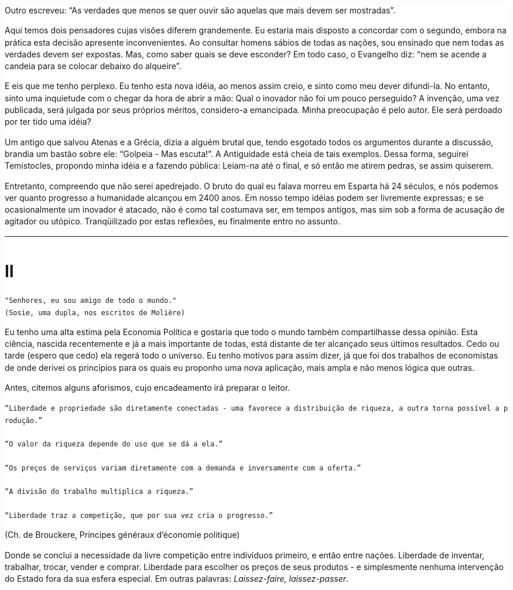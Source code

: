 Outro escreveu: “As verdades que menos se quer ouvir são aquelas que mais devem ser mostradas”.

Aqui temos dois pensadores cujas visões diferem grandemente. Eu estaria mais disposto a concordar com o segundo, embora na prática esta decisão apresente inconvenientes. Ao consultar homens sábios de todas as nações, sou ensinado que nem todas as verdades devem ser expostas. Mas, como saber quais se deve esconder? Em todo caso, o Evangelho diz: “nem se acende a candeia para se colocar debaixo do alqueire”.

E eis que me tenho perplexo. Eu tenho esta nova idéia, ao menos assim creio, e sinto como meu dever difundi-la. No entanto, sinto uma inquietude com o chegar da hora de abrir a mão: Qual o inovador não foi um pouco perseguido? A invenção, uma vez publicada, será julgada por seus próprios méritos, considero-a emancipada. Minha preocupação é pelo autor. Ele será perdoado por ter tido uma idéia?

Um antigo que salvou Atenas e a Grécia, dizia a alguém brutal que, tendo esgotado todos os argumentos durante a discussão, brandia um bastão sobre ele: “Golpeia - Mas escuta!”. A Antiguidade está cheia de tais exemplos. Dessa forma, seguirei Temístocles, propondo minha idéia e a fazendo pública: Leiam-na até o final, e só então me atirem pedras, se assim quiserem.

Entretanto, compreendo que não serei apedrejado. O bruto do qual eu falava morreu em Esparta há 24 séculos, e nós podemos ver quanto progresso a humanidade alcançou em 2400 anos. Em nosso tempo idéias podem ser livremente expressas; e se ocasionalmente um inovador é atacado, não é como tal costumava ser, em tempos antigos, mas sim sob a forma de acusação de agitador ou utópico. Tranqüilizado por estas reflexões, eu finalmente entro no assunto.

---
# II

    "Senhores, eu sou amigo de todo o mundo."
    (Sosie, uma dupla, nos escritos de Molière)

Eu tenho uma alta estima pela Economia Política e gostaria que todo o mundo também compartilhasse dessa opinião. Esta ciência, nascida recentemente e já a mais importante de todas, está distante de ter alcançado seus últimos resultados. Cedo ou tarde (espero que cedo) ela regerá todo o universo. Eu tenho motivos para assim dizer, já que foi dos trabalhos de economistas de onde derivei os princípios para os quais eu proponho uma nova aplicação, mais ampla e não menos lógica que outras.

Antes, citemos alguns aforismos, cujo encadeamento irá preparar o leitor.

    “Liberdade e propriedade são diretamente conectadas - uma favorece a distribuição de riqueza, a outra torna possível a produção.”

    “O valor da riqueza depende do uso que se dá a ela.”

    “Os preços de serviços variam diretamente com a demanda e inversamente com a oferta.”

    “A divisão do trabalho multiplica a riqueza.”

    “Liberdade traz a competição, que por sua vez cria o progresso.”
(Ch. de Brouckere, Principes généraux d’économie politique)


Donde se conclui a necessidade da livre competição entre indivíduos primeiro, e então entre nações. Liberdade de inventar, trabalhar, trocar, vender e comprar. Liberdade para escolher os preços de seus produtos - e simplesmente nenhuma intervenção do Estado fora da sua esfera especial. Em outras palavras: *Laissez-faire, laissez-passer*.
